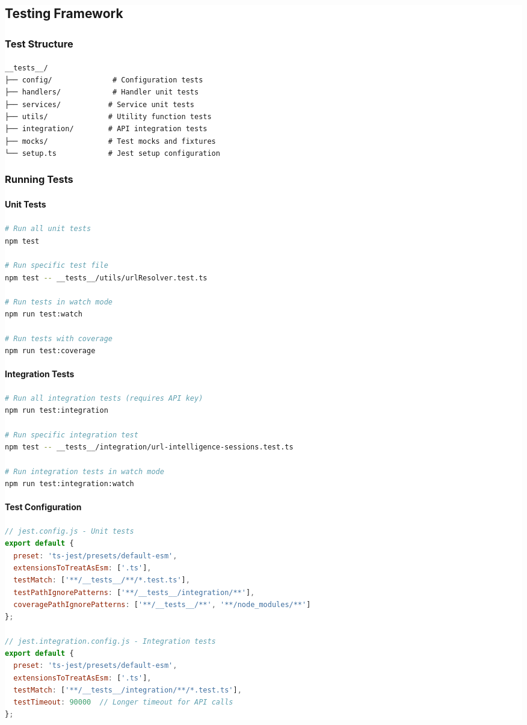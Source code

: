 ## Testing Framework

### Test Structure
```
__tests__/
├── config/              # Configuration tests
├── handlers/            # Handler unit tests
├── services/           # Service unit tests
├── utils/              # Utility function tests
├── integration/        # API integration tests
├── mocks/              # Test mocks and fixtures
└── setup.ts            # Jest setup configuration
```

### Running Tests

#### Unit Tests
```bash
# Run all unit tests
npm test

# Run specific test file
npm test -- __tests__/utils/urlResolver.test.ts

# Run tests in watch mode
npm run test:watch

# Run tests with coverage
npm run test:coverage
```

#### Integration Tests
```bash
# Run all integration tests (requires API key)
npm run test:integration

# Run specific integration test
npm test -- __tests__/integration/url-intelligence-sessions.test.ts

# Run integration tests in watch mode
npm run test:integration:watch
```

#### Test Configuration
```javascript
// jest.config.js - Unit tests
export default {
  preset: 'ts-jest/presets/default-esm',
  extensionsToTreatAsEsm: ['.ts'],
  testMatch: ['**/__tests__/**/*.test.ts'],
  testPathIgnorePatterns: ['**/__tests__/integration/**'],
  coveragePathIgnorePatterns: ['**/__tests__/**', '**/node_modules/**']
};

// jest.integration.config.js - Integration tests
export default {
  preset: 'ts-jest/presets/default-esm',
  extensionsToTreatAsEsm: ['.ts'],
  testMatch: ['**/__tests__/integration/**/*.test.ts'],
  testTimeout: 90000  // Longer timeout for API calls
};
```
